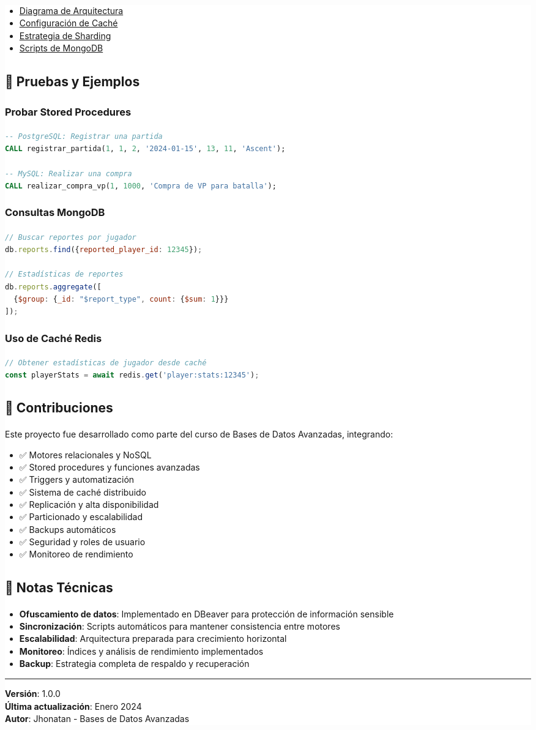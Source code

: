 - [Diagrama de Arquitectura](./masterSlaves/diagrama.md)
- [Configuración de Caché](./cache/cache-design.md)
- [Estrategia de Sharding](./sharding/sharding.md)
- [Scripts de MongoDB](./mongo-valorant/scripts/)

## 🧪 Pruebas y Ejemplos

### Probar Stored Procedures
```sql
-- PostgreSQL: Registrar una partida
CALL registrar_partida(1, 1, 2, '2024-01-15', 13, 11, 'Ascent');

-- MySQL: Realizar una compra
CALL realizar_compra_vp(1, 1000, 'Compra de VP para batalla');
```

### Consultas MongoDB
```javascript
// Buscar reportes por jugador
db.reports.find({reported_player_id: 12345});

// Estadísticas de reportes
db.reports.aggregate([
  {$group: {_id: "$report_type", count: {$sum: 1}}}
]);
```

### Uso de Caché Redis
```javascript
// Obtener estadísticas de jugador desde caché
const playerStats = await redis.get('player:stats:12345');
```

## 👥 Contribuciones

Este proyecto fue desarrollado como parte del curso de Bases de Datos Avanzadas, integrando:

- ✅ Motores relacionales y NoSQL
- ✅ Stored procedures y funciones avanzadas
- ✅ Triggers y automatización
- ✅ Sistema de caché distribuido
- ✅ Replicación y alta disponibilidad
- ✅ Particionado y escalabilidad
- ✅ Backups automáticos
- ✅ Seguridad y roles de usuario
- ✅ Monitoreo de rendimiento

## 📝 Notas Técnicas

- **Ofuscamiento de datos**: Implementado en DBeaver para protección de información sensible
- **Sincronización**: Scripts automáticos para mantener consistencia entre motores
- **Escalabilidad**: Arquitectura preparada para crecimiento horizontal
- **Monitoreo**: Índices y análisis de rendimiento implementados
- **Backup**: Estrategia completa de respaldo y recuperación

---

**Versión**: 1.0.0  
**Última actualización**: Enero 2024  
**Autor**: Jhonatan - Bases de Datos Avanzadas
